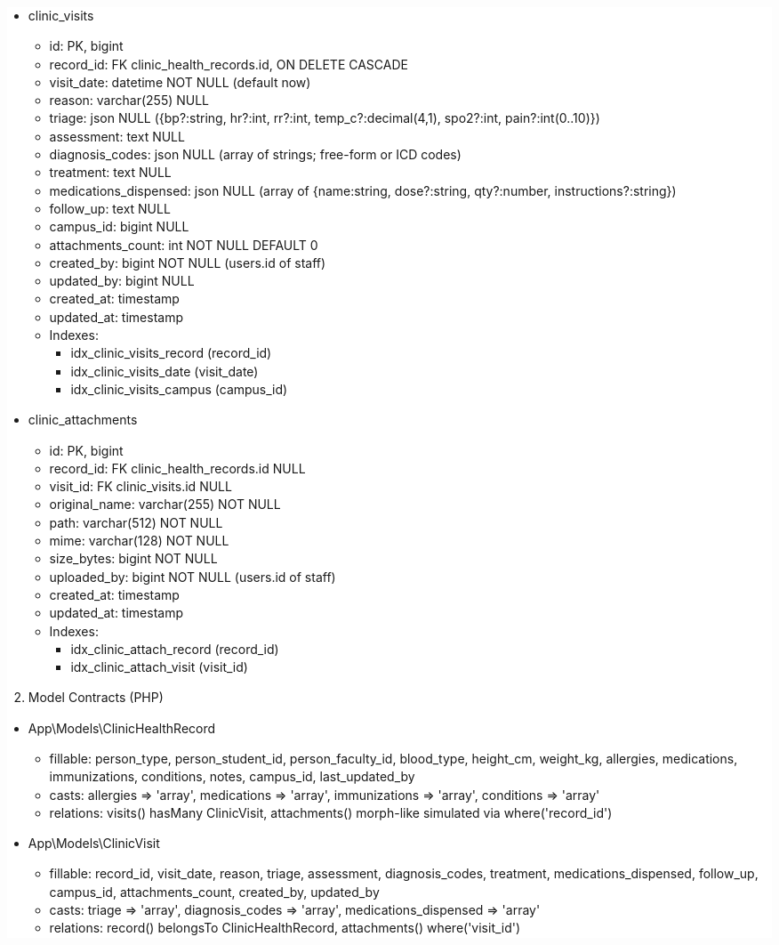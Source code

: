 - clinic_visits
  - id: PK, bigint
  - record_id: FK clinic_health_records.id, ON DELETE CASCADE
  - visit_date: datetime NOT NULL (default now)
  - reason: varchar(255) NULL
  - triage: json NULL ({bp?:string, hr?:int, rr?:int, temp_c?:decimal(4,1), spo2?:int, pain?:int(0..10)})
  - assessment: text NULL
  - diagnosis_codes: json NULL (array of strings; free-form or ICD codes)
  - treatment: text NULL
  - medications_dispensed: json NULL (array of {name:string, dose?:string, qty?:number, instructions?:string})
  - follow_up: text NULL
  - campus_id: bigint NULL
  - attachments_count: int NOT NULL DEFAULT 0
  - created_by: bigint NOT NULL (users.id of staff)
  - updated_by: bigint NULL
  - created_at: timestamp
  - updated_at: timestamp
  - Indexes:
    - idx_clinic_visits_record (record_id)
    - idx_clinic_visits_date (visit_date)
    - idx_clinic_visits_campus (campus_id)

- clinic_attachments
  - id: PK, bigint
  - record_id: FK clinic_health_records.id NULL
  - visit_id: FK clinic_visits.id NULL
  - original_name: varchar(255) NOT NULL
  - path: varchar(512) NOT NULL
  - mime: varchar(128) NOT NULL
  - size_bytes: bigint NOT NULL
  - uploaded_by: bigint NOT NULL (users.id of staff)
  - created_at: timestamp
  - updated_at: timestamp
  - Indexes:
    - idx_clinic_attach_record (record_id)
    - idx_clinic_attach_visit (visit_id)

2) Model Contracts (PHP)

- App\Models\ClinicHealthRecord
  - fillable: person_type, person_student_id, person_faculty_id, blood_type, height_cm, weight_kg, allergies, medications, immunizations, conditions, notes, campus_id, last_updated_by
  - casts: allergies => 'array', medications => 'array', immunizations => 'array', conditions => 'array'
  - relations: visits() hasMany ClinicVisit, attachments() morph-like simulated via where('record_id')

- App\Models\ClinicVisit
  - fillable: record_id, visit_date, reason, triage, assessment, diagnosis_codes, treatment, medications_dispensed, follow_up, campus_id, attachments_count, created_by, updated_by
  - casts: triage => 'array', diagnosis_codes => 'array', medications_dispensed => 'array'
  - relations: record() belongsTo ClinicHealthRecord, attachments() where('visit_id')
